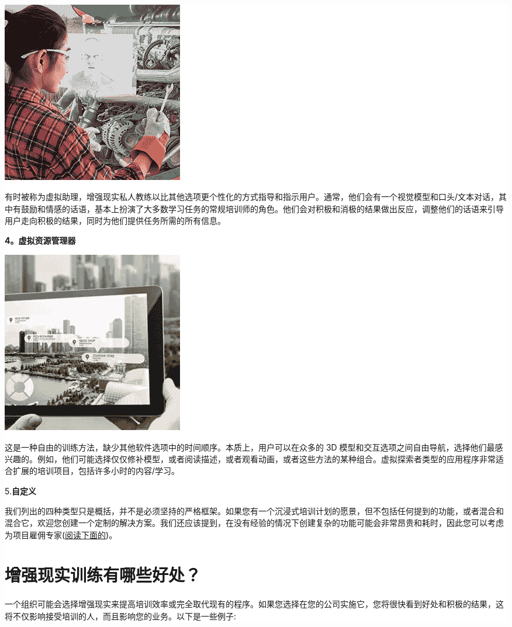 ![](img/4cd5e3a8846c9341168534e33ed6a6c1.png)

有时被称为虚拟助理，增强现实私人教练以比其他选项更个性化的方式指导和指示用户。通常，他们会有一个视觉模型和口头/文本对话，其中有鼓励和情感的话语，基本上扮演了大多数学习任务的常规培训师的角色。他们会对积极和消极的结果做出反应，调整他们的话语来引导用户走向积极的结果，同时为他们提供任务所需的所有信息。

**4。虚拟资源管理器**

![](img/9429e34e414538bac8b6f3d450ee5693.png)

这是一种自由的训练方法，缺少其他软件选项中的时间顺序。本质上，用户可以在众多的 3D 模型和交互选项之间自由导航，选择他们最感兴趣的。例如，他们可能选择仅仅修补模型，或者阅读描述，或者观看动画，或者这些方法的某种组合。虚拟探索者类型的应用程序非常适合扩展的培训项目，包括许多小时的内容/学习。

5.**自定义**

我们列出的四种类型只是概括，并不是必须坚持的严格框架。如果您有一个沉浸式培训计划的愿景，但不包括任何提到的功能，或者混合和混合它，欢迎您创建一个定制的解决方案。我们还应该提到，在没有经验的情况下创建复杂的功能可能会非常昂贵和耗时，因此您可以考虑为项目雇佣专家([阅读下面的](https://program-ace.com/blog/augmented-reality-training/#id))。

# 增强现实训练有哪些好处？

一个组织可能会选择增强现实来提高培训效率或完全取代现有的程序。如果您选择在您的公司实施它，您将很快看到好处和积极的结果，这将不仅影响接受培训的人，而且影响您的业务。以下是一些例子:
